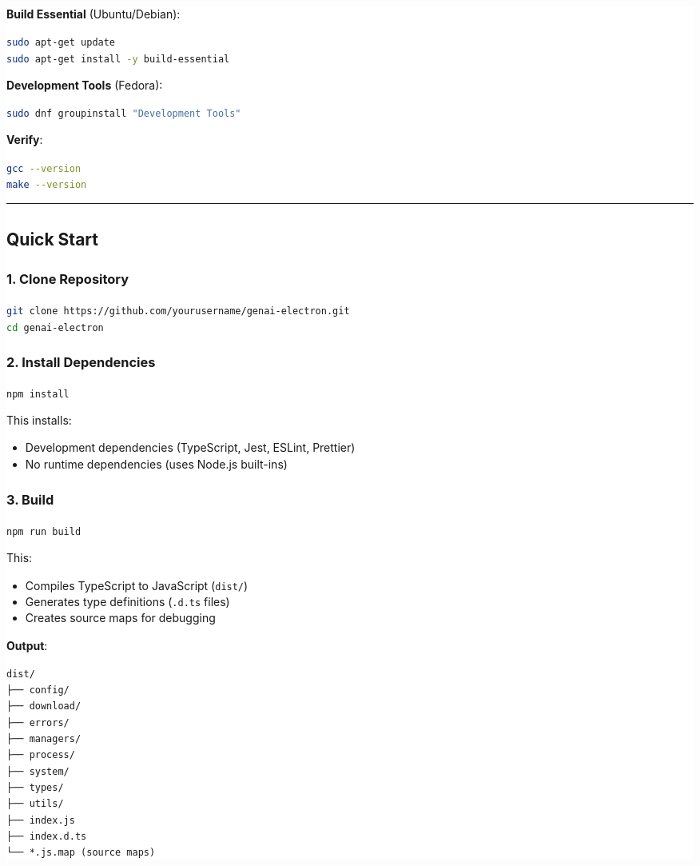 **Build Essential** (Ubuntu/Debian):
```bash
sudo apt-get update
sudo apt-get install -y build-essential
```

**Development Tools** (Fedora):
```bash
sudo dnf groupinstall "Development Tools"
```

**Verify**:
```bash
gcc --version
make --version
```

---

## Quick Start

### 1. Clone Repository

```bash
git clone https://github.com/yourusername/genai-electron.git
cd genai-electron
```

### 2. Install Dependencies

```bash
npm install
```

This installs:
- Development dependencies (TypeScript, Jest, ESLint, Prettier)
- No runtime dependencies (uses Node.js built-ins)

### 3. Build

```bash
npm run build
```

This:
- Compiles TypeScript to JavaScript (`dist/`)
- Generates type definitions (`.d.ts` files)
- Creates source maps for debugging

**Output**:
```
dist/
├── config/
├── download/
├── errors/
├── managers/
├── process/
├── system/
├── types/
├── utils/
├── index.js
├── index.d.ts
└── *.js.map (source maps)
```
